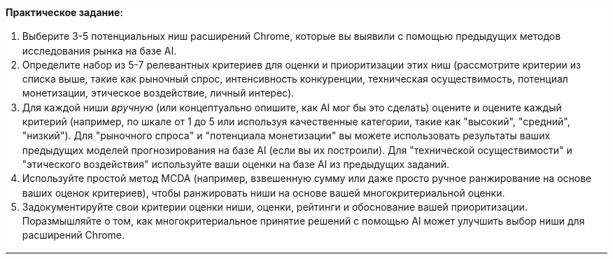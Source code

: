 **Практическое задание:**

1.  Выберите 3-5 потенциальных ниш расширений Chrome, которые вы выявили с помощью предыдущих методов исследования рынка на базе AI.
2.  Определите набор из 5-7 релевантных критериев для оценки и приоритизации этих ниш (рассмотрите критерии из списка выше, такие как рыночный спрос, интенсивность конкуренции, техническая осуществимость, потенциал монетизации, этическое воздействие, личный интерес).
3.  Для каждой ниши *вручную* (или концептуально опишите, как AI мог бы это сделать) оцените и оцените каждый критерий (например, по шкале от 1 до 5 или используя качественные категории, такие как "высокий", "средний", "низкий"). Для "рыночного спроса" и "потенциала монетизации" вы можете использовать результаты ваших предыдущих моделей прогнозирования на базе AI (если вы их построили). Для "технической осуществимости" и "этического воздействия" используйте ваши оценки на базе AI из предыдущих заданий.
4.  Используйте простой метод MCDA (например, взвешенную сумму или даже просто ручное ранжирование на основе ваших оценок критериев), чтобы ранжировать ниши на основе вашей многокритериальной оценки.
5.  Задокументируйте свои критерии оценки ниши, оценки, рейтинги и обоснование вашей приоритизации. Поразмышляйте о том, как многокритериальное принятие решений с помощью AI может улучшить выбор ниши для расширений Chrome.

---